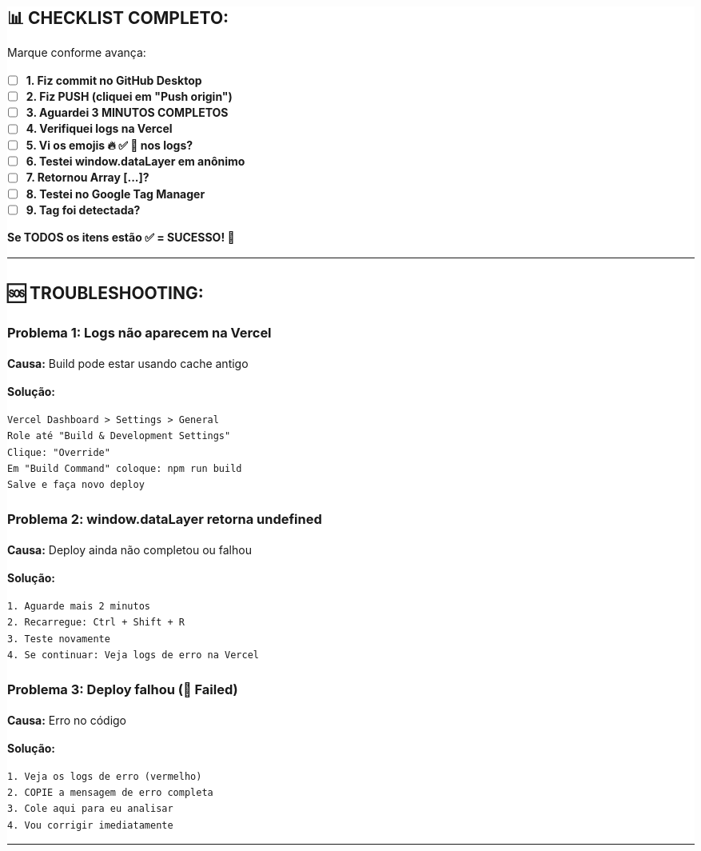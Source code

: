 
## 📊 **CHECKLIST COMPLETO:**

Marque conforme avança:

- [ ] **1. Fiz commit no GitHub Desktop**
- [ ] **2. Fiz PUSH (cliquei em "Push origin")**
- [ ] **3. Aguardei 3 MINUTOS COMPLETOS**
- [ ] **4. Verifiquei logs na Vercel**
- [ ] **5. Vi os emojis 🔥 ✅ 🎉 nos logs?**
- [ ] **6. Testei window.dataLayer em anônimo**
- [ ] **7. Retornou Array [...]?**
- [ ] **8. Testei no Google Tag Manager**
- [ ] **9. Tag foi detectada?**

**Se TODOS os itens estão ✅ = SUCESSO! 🎉**

---

## 🆘 **TROUBLESHOOTING:**

### **Problema 1: Logs não aparecem na Vercel**

**Causa:** Build pode estar usando cache antigo

**Solução:**
```
Vercel Dashboard > Settings > General
Role até "Build & Development Settings"
Clique: "Override" 
Em "Build Command" coloque: npm run build
Salve e faça novo deploy
```

### **Problema 2: window.dataLayer retorna undefined**

**Causa:** Deploy ainda não completou ou falhou

**Solução:**
```
1. Aguarde mais 2 minutos
2. Recarregue: Ctrl + Shift + R
3. Teste novamente
4. Se continuar: Veja logs de erro na Vercel
```

### **Problema 3: Deploy falhou (🔴 Failed)**

**Causa:** Erro no código

**Solução:**
```
1. Veja os logs de erro (vermelho)
2. COPIE a mensagem de erro completa
3. Cole aqui para eu analisar
4. Vou corrigir imediatamente
```

---